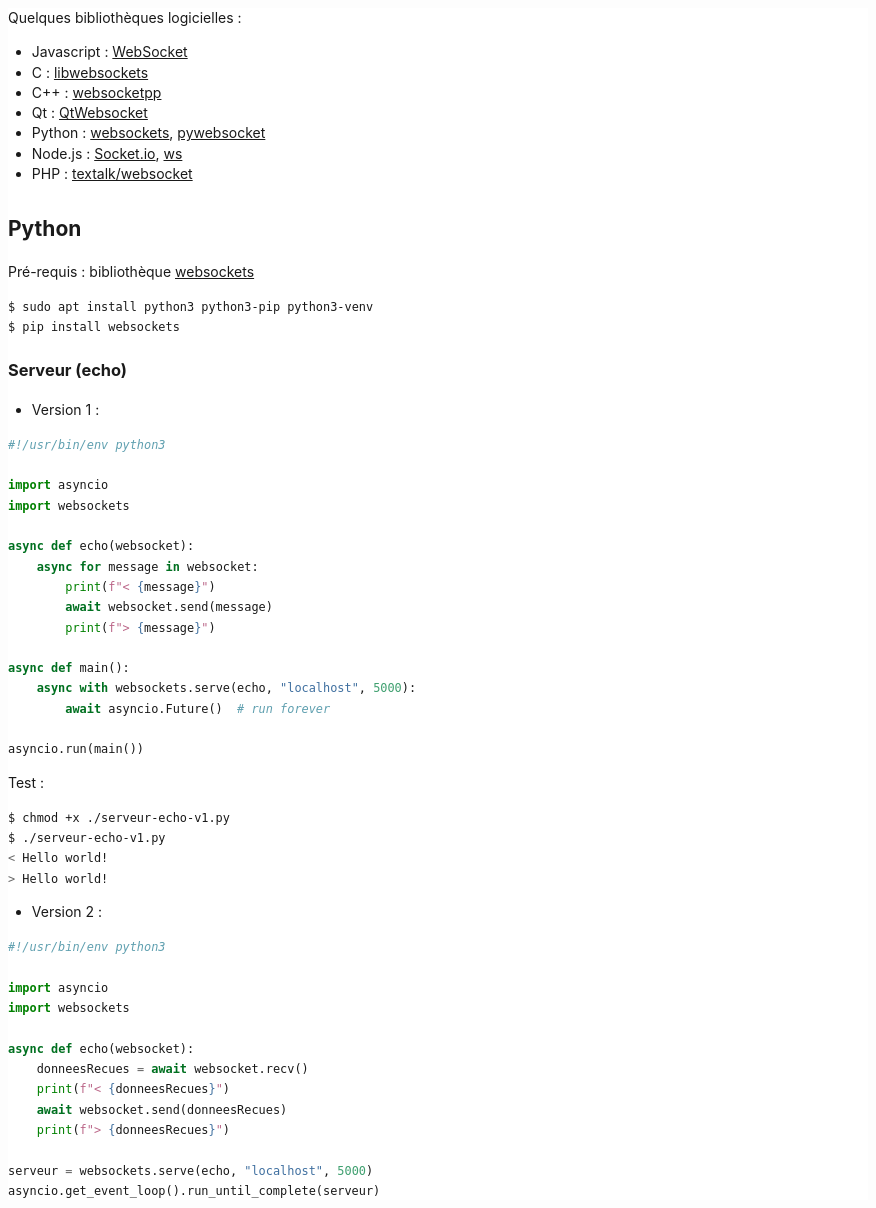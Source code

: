 Quelques bibliothèques logicielles :

- Javascript : [WebSocket](https://developer.mozilla.org/fr/docs/Web/API/WebSocket)
- C : [libwebsockets](https://libwebsockets.org/)
- C++ : [websocketpp](https://github.com/zaphoyd/websocketpp)
- Qt : [QtWebsocket](https://doc.qt.io/qt-5/qtwebsockets-index.html)
- Python : [websockets](https://pypi.org/project/websockets/), [pywebsocket](https://github.com/googlearchive/pywebsocket)
- Node.js : [Socket.io](https://socket.io/), [ws](https://www.npmjs.com/package/ws)
- PHP : [textalk/websocket](https://github.com/Textalk/websocket-php)

## Python

Pré-requis : bibliothèque [websockets](https://pypi.org/project/websockets/)

```bash
$ sudo apt install python3 python3-pip python3-venv
$ pip install websockets
```

### Serveur (echo)

- Version 1 :

```python
#!/usr/bin/env python3

import asyncio
import websockets

async def echo(websocket):
    async for message in websocket:
        print(f"< {message}")
        await websocket.send(message)
        print(f"> {message}")

async def main():
    async with websockets.serve(echo, "localhost", 5000):
        await asyncio.Future()  # run forever

asyncio.run(main())
```

Test :

```bash
$ chmod +x ./serveur-echo-v1.py
$ ./serveur-echo-v1.py
< Hello world!
> Hello world!
```

- Version 2 :

```python
#!/usr/bin/env python3

import asyncio
import websockets

async def echo(websocket):
    donneesRecues = await websocket.recv()
    print(f"< {donneesRecues}")
    await websocket.send(donneesRecues)
    print(f"> {donneesRecues}")

serveur = websockets.serve(echo, "localhost", 5000)
asyncio.get_event_loop().run_until_complete(serveur)
```